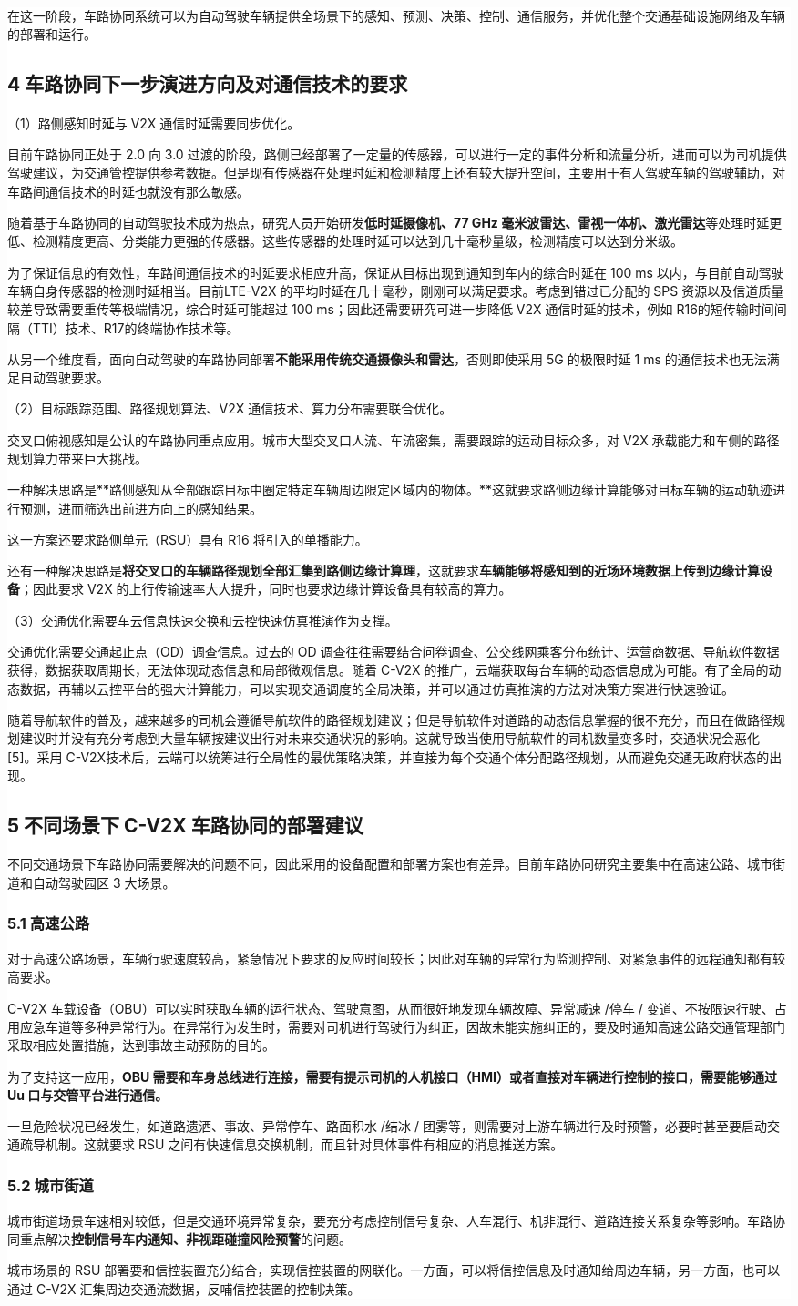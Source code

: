 在这一阶段，车路协同系统可以为自动驾驶车辆提供全场景下的感知、预测、决策、控制、通信服务，并优化整个交通基础设施网络及车辆的部署和运行。

## 4 车路协同下一步演进方向及对通信技术的要求

（1）路侧感知时延与 V2X 通信时延需要同步优化。

目前车路协同正处于 2.0 向 3.0 过渡的阶段，路侧已经部署了一定量的传感器，可以进行一定的事件分析和流量分析，进而可以为司机提供驾驶建议，为交通管控提供参考数据。但是现有传感器在处理时延和检测精度上还有较大提升空间，主要用于有人驾驶车辆的驾驶辅助，对车路间通信技术的时延也就没有那么敏感。

随着基于车路协同的自动驾驶技术成为热点，研究人员开始研发**低时延摄像机、77 GHz 毫米波雷达、雷视一体机、激光雷达**等处理时延更低、检测精度更高、分类能力更强的传感器。这些传感器的处理时延可以达到几十毫秒量级，检测精度可以达到分米级。

为了保证信息的有效性，车路间通信技术的时延要求相应升高，保证从目标出现到通知到车内的综合时延在 100 ms 以内，与目前自动驾驶车辆自身传感器的检测时延相当。目前LTE-V2X 的平均时延在几十毫秒，刚刚可以满足要求。考虑到错过已分配的 SPS 资源以及信道质量较差导致需要重传等极端情况，综合时延可能超过 100 ms；因此还需要研究可进一步降低 V2X 通信时延的技术，例如 R16的短传输时间间隔（TTI）技术、R17的终端协作技术等。

从另一个维度看，面向自动驾驶的车路协同部署**不能采用传统交通摄像头和雷达**，否则即使采用 5G 的极限时延 1 ms 的通信技术也无法满足自动驾驶要求。

（2）目标跟踪范围、路径规划算法、V2X 通信技术、算力分布需要联合优化。

交叉口俯视感知是公认的车路协同重点应用。城市大型交叉口人流、车流密集，需要跟踪的运动目标众多，对 V2X 承载能力和车侧的路径规划算力带来巨大挑战。

一种解决思路是**路侧感知从全部跟踪目标中圈定特定车辆周边限定区域内的物体。**这就要求路侧边缘计算能够对目标车辆的运动轨迹进行预测，进而筛选出前进方向上的感知结果。

这一方案还要求路侧单元（RSU）具有 R16 将引入的单播能力。

还有一种解决思路是**将交叉口的车辆路径规划全部汇集到路侧边缘计算理**，这就要求**车辆能够将感知到的近场环境数据上传到边缘计算设备**；因此要求 V2X 的上行传输速率大大提升，同时也要求边缘计算设备具有较高的算力。

（3）交通优化需要车云信息快速交换和云控快速仿真推演作为支撑。

交通优化需要交通起止点（OD）调查信息。过去的 OD 调查往往需要结合问卷调查、公交线网乘客分布统计、运营商数据、导航软件数据获得，数据获取周期长，无法体现动态信息和局部微观信息。随着 C-V2X 的推广，云端获取每台车辆的动态信息成为可能。有了全局的动态数据，再辅以云控平台的强大计算能力，可以实现交通调度的全局决策，并可以通过仿真推演的方法对决策方案进行快速验证。

随着导航软件的普及，越来越多的司机会遵循导航软件的路径规划建议；但是导航软件对道路的动态信息掌握的很不充分，而且在做路径规划建议时并没有充分考虑到大量车辆按建议出行对未来交通状况的影响。这就导致当使用导航软件的司机数量变多时，交通状况会恶化 [5]。采用 C-V2X技术后，云端可以统筹进行全局性的最优策略决策，并直接为每个交通个体分配路径规划，从而避免交通无政府状态的出现。

## 5 不同场景下 C-V2X 车路协同的部署建议

不同交通场景下车路协同需要解决的问题不同，因此采用的设备配置和部署方案也有差异。目前车路协同研究主要集中在高速公路、城市街道和自动驾驶园区 3 大场景。

### 5.1 高速公路

对于高速公路场景，车辆行驶速度较高，紧急情况下要求的反应时间较长；因此对车辆的异常行为监测控制、对紧急事件的远程通知都有较高要求。

C-V2X 车载设备（OBU）可以实时获取车辆的运行状态、驾驶意图，从而很好地发现车辆故障、异常减速 /停车 / 变道、不按限速行驶、占用应急车道等多种异常行为。在异常行为发生时，需要对司机进行驾驶行为纠正，因故未能实施纠正的，要及时通知高速公路交通管理部门采取相应处置措施，达到事故主动预防的目的。

为了支持这一应用，**OBU 需要和车身总线进行连接，需要有提示司机的人机接口（HMI）或者直接对车辆进行控制的接口，需要能够通过 Uu 口与交管平台进行通信。**

一旦危险状况已经发生，如道路遗洒、事故、异常停车、路面积水 /结冰 / 团雾等，则需要对上游车辆进行及时预警，必要时甚至要启动交通疏导机制。这就要求 RSU 之间有快速信息交换机制，而且针对具体事件有相应的消息推送方案。

### 5.2 城市街道

城市街道场景车速相对较低，但是交通环境异常复杂，要充分考虑控制信号复杂、人车混行、机非混行、道路连接关系复杂等影响。车路协同重点解决**控制信号车内通知、非视距碰撞风险预警**的问题。

城市场景的 RSU 部署要和信控装置充分结合，实现信控装置的网联化。一方面，可以将信控信息及时通知给周边车辆，另一方面，也可以通过 C-V2X 汇集周边交通流数据，反哺信控装置的控制决策。
